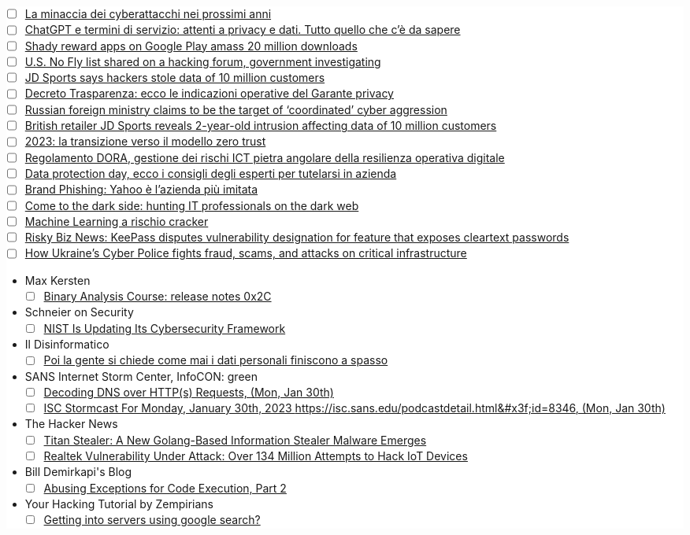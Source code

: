   - [ ] [La minaccia dei cyberattacchi nei prossimi anni](https://www.securityinfo.it/2023/01/30/la-minaccia-dei-cyberattacchi-nei-prossimi-anni/?utm_source=rss&utm_medium=rss&utm_campaign=la-minaccia-dei-cyberattacchi-nei-prossimi-anni)
  - [ ] [ChatGPT e termini di servizio: attenti a privacy e dati. Tutto quello che c’è da sapere](https://www.cybersecurity360.it/legal/privacy-dati-personali/chatgpt-e-termini-di-servizio-attenti-a-privacy-e-dati-tutto-quello-che-ce-da-sapere/)
  - [ ] [Shady reward apps on Google Play amass 20 million downloads](https://www.bleepingcomputer.com/news/security/shady-reward-apps-on-google-play-amass-20-million-downloads/)
  - [ ] [U.S. No Fly list shared on a hacking forum, government investigating](https://www.bleepingcomputer.com/news/security/us-no-fly-list-shared-on-a-hacking-forum-government-investigating/)
  - [ ] [JD Sports says hackers stole data of 10 million customers](https://www.bleepingcomputer.com/news/security/jd-sports-says-hackers-stole-data-of-10-million-customers/)
  - [ ] [Decreto Trasparenza: ecco le indicazioni operative del Garante privacy](https://www.cybersecurity360.it/legal/privacy-dati-personali/decreto-trasparenza-ecco-le-indicazioni-operative-del-garante-privacy/)
  - [ ] [Russian foreign ministry claims to be the target of ‘coordinated’ cyber aggression](https://therecord.media/russian-foreign-ministry-claims-to-be-the-target-of-coordinated-cyber-aggression/)
  - [ ] [British retailer JD Sports reveals 2-year-old intrusion affecting data of 10 million customers](https://therecord.media/british-retailer-jd-sports-reveals-2-year-old-intrusion-affecting-data-of-10-million-customers/)
  - [ ] [2023: la transizione verso il modello zero trust](https://www.securityinfo.it/2023/01/30/2023-la-transizione-verso-il-modello-zero-trust/?utm_source=rss&utm_medium=rss&utm_campaign=2023-la-transizione-verso-il-modello-zero-trust)
  - [ ] [Regolamento DORA, gestione dei rischi ICT pietra angolare della resilienza operativa digitale](https://www.cybersecurity360.it/legal/regolamento-dora-gestione-dei-rischi-ict-pietra-angolare-della-resilienza-operativa-digitale/)
  - [ ] [Data protection day, ecco i consigli degli esperti per tutelarsi in azienda](https://www.cybersecurity360.it/legal/privacy-dati-personali/data-protection-day-ecco-i-segreti-per-tutelarsi-in-azienda-i-consigli-degli-esperti/)
  - [ ] [Brand Phishing: Yahoo è l’azienda più imitata](https://www.securityinfo.it/2023/01/30/brand-phishing-yahoo/?utm_source=rss&utm_medium=rss&utm_campaign=brand-phishing-yahoo)
  - [ ] [Come to the dark side: hunting IT professionals on the dark web](https://securelist.com/darknet-it-headhunting/108526/)
  - [ ] [Machine Learning a rischio cracker](https://hackerjournal.it/11245/machine-learning-a-rischio-cracker/)
  - [ ] [Risky Biz News: KeePass disputes vulnerability designation for feature that exposes cleartext passwords](https://riskybiznews.substack.com/p/risky-biz-news-keepass-disputes-vulnerability)
  - [ ] [How Ukraine’s Cyber Police fights fraud, scams, and attacks on critical infrastructure](https://therecord.media/how-ukraines-cyber-police-fights-fraud-scams-and-attacks-on-critical-infrastructure/)
- Max Kersten
  - [ ] [Binary Analysis Course: release notes 0x2C](https://maxkersten.nl/2023/01/30/binary-analysis-course-release-notes-0x2c/)
- Schneier on Security
  - [ ] [NIST Is Updating Its Cybersecurity Framework](https://www.schneier.com/blog/archives/2023/01/nist-is-updating-its-cybersecurity-framework.html)
- Il Disinformatico
  - [ ] [Poi la gente si chiede come mai i dati personali finiscono a spasso](http://attivissimo.blogspot.com/2023/01/poi-la-gente-si-chiede-come-mai-i-dati.html)
- SANS Internet Storm Center, InfoCON: green
  - [ ] [Decoding DNS over HTTP(s) Requests, (Mon, Jan 30th)](https://isc.sans.edu/diary/rss/29488)
  - [ ] [ISC Stormcast For Monday, January 30th, 2023 https://isc.sans.edu/podcastdetail.html&#x3f;id=8346, (Mon, Jan 30th)](https://isc.sans.edu/diary/rss/29486)
- The Hacker News
  - [ ] [Titan Stealer: A New Golang-Based Information Stealer Malware Emerges](https://thehackernews.com/2023/01/titan-stealer-new-golang-based.html)
  - [ ] [Realtek Vulnerability Under Attack: Over 134 Million Attempts to Hack IoT Devices](https://thehackernews.com/2023/01/realtek-vulnerability-under-attack-134.html)
- Bill Demirkapi's Blog
  - [ ] [Abusing Exceptions for Code Execution, Part 2](https://billdemirkapi.me/abusing-exceptions-for-code-execution-part-2/)
- Your Hacking Tutorial by Zempirians
  - [ ] [Getting into servers using google search?](https://www.reddit.com/r/HowToHack/comments/10phme9/getting_into_servers_using_google_search/)